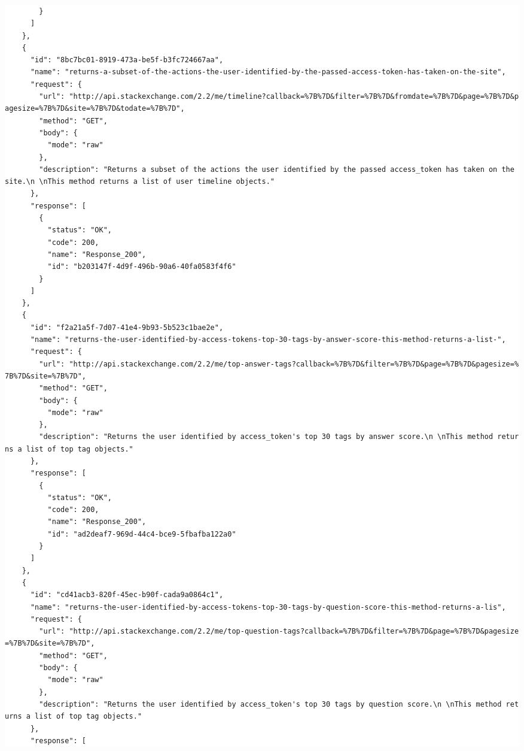             }
          ]
        },
        {
          "id": "8bc7bc01-8919-473a-be5f-b3fc724667aa",
          "name": "returns-a-subset-of-the-actions-the-user-identified-by-the-passed-access-token-has-taken-on-the-site",
          "request": {
            "url": "http://api.stackexchange.com/2.2/me/timeline?callback=%7B%7D&filter=%7B%7D&fromdate=%7B%7D&page=%7B%7D&pagesize=%7B%7D&site=%7B%7D&todate=%7B%7D",
            "method": "GET",
            "body": {
              "mode": "raw"
            },
            "description": "Returns a subset of the actions the user identified by the passed access_token has taken on the site.\n \nThis method returns a list of user timeline objects."
          },
          "response": [
            {
              "status": "OK",
              "code": 200,
              "name": "Response_200",
              "id": "b203147f-4d9f-496b-90a6-40fa0583f4f6"
            }
          ]
        },
        {
          "id": "f2a21a5f-7d07-41e4-9b93-5b523c1bae2e",
          "name": "returns-the-user-identified-by-access-tokens-top-30-tags-by-answer-score-this-method-returns-a-list-",
          "request": {
            "url": "http://api.stackexchange.com/2.2/me/top-answer-tags?callback=%7B%7D&filter=%7B%7D&page=%7B%7D&pagesize=%7B%7D&site=%7B%7D",
            "method": "GET",
            "body": {
              "mode": "raw"
            },
            "description": "Returns the user identified by access_token's top 30 tags by answer score.\n \nThis method returns a list of top tag objects."
          },
          "response": [
            {
              "status": "OK",
              "code": 200,
              "name": "Response_200",
              "id": "ad2deaf7-969d-44c4-bce9-5fbafba122a0"
            }
          ]
        },
        {
          "id": "cd41acb3-820f-45ec-b90f-cada9a0864c1",
          "name": "returns-the-user-identified-by-access-tokens-top-30-tags-by-question-score-this-method-returns-a-lis",
          "request": {
            "url": "http://api.stackexchange.com/2.2/me/top-question-tags?callback=%7B%7D&filter=%7B%7D&page=%7B%7D&pagesize=%7B%7D&site=%7B%7D",
            "method": "GET",
            "body": {
              "mode": "raw"
            },
            "description": "Returns the user identified by access_token's top 30 tags by question score.\n \nThis method returns a list of top tag objects."
          },
          "response": [